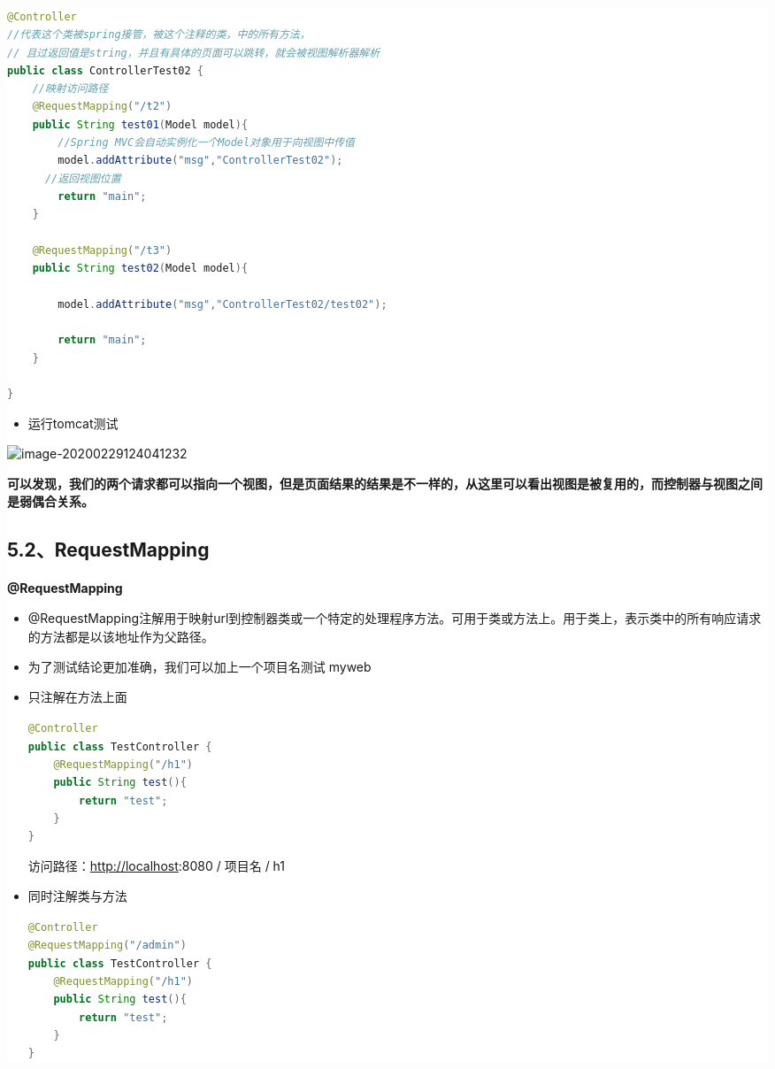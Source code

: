   ```java
  @Controller
  //代表这个类被spring接管，被这个注释的类，中的所有方法，
  // 且过返回值是string，并且有具体的页面可以跳转，就会被视图解析器解析
  public class ControllerTest02 {
      //映射访问路径
      @RequestMapping("/t2")
      public String test01(Model model){
          //Spring MVC会自动实例化一个Model对象用于向视图中传值
          model.addAttribute("msg","ControllerTest02");
  		//返回视图位置
          return "main";
      }
  
      @RequestMapping("/t3")
      public String test02(Model model){
  
          model.addAttribute("msg","ControllerTest02/test02");
  
          return "main";
      }
  
  }
  ```

- 运行tomcat测试

![image-20200229124041232](F:\Typora\image-20200229124041232.png)

**可以发现，我们的两个请求都可以指向一个视图，但是页面结果的结果是不一样的，从这里可以看出视图是被复用的，而控制器与视图之间是弱偶合关系。**

## 5.2、RequestMapping

**@RequestMapping**

- @RequestMapping注解用于映射url到控制器类或一个特定的处理程序方法。可用于类或方法上。用于类上，表示类中的所有响应请求的方法都是以该地址作为父路径。

- 为了测试结论更加准确，我们可以加上一个项目名测试 myweb

- 只注解在方法上面

  ```java
  @Controller
  public class TestController {
      @RequestMapping("/h1")
      public String test(){
          return "test";
      }
  }
  ```

  访问路径：[http://localhost](http://localhost/):8080 / 项目名 / h1

- 同时注解类与方法

  ```java
  @Controller
  @RequestMapping("/admin")
  public class TestController {
      @RequestMapping("/h1")
      public String test(){
          return "test";
      }
  }
  ```
